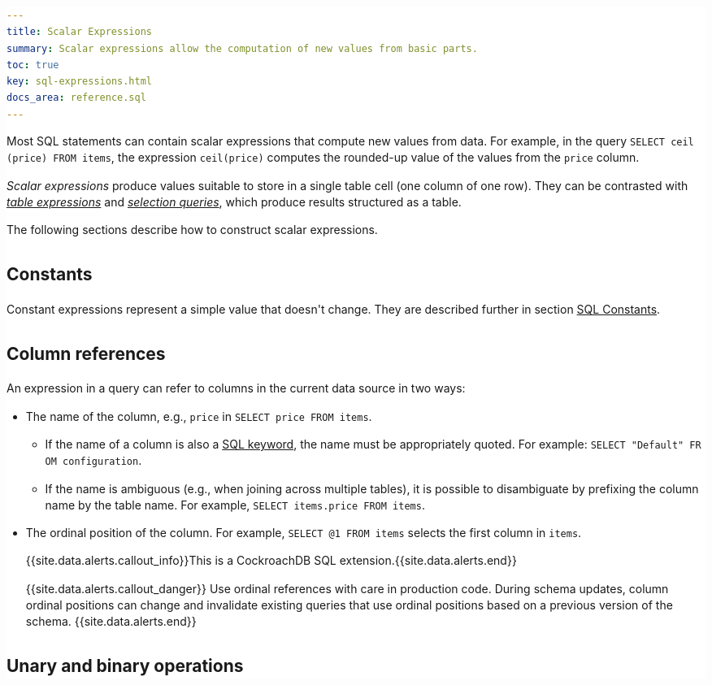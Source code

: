 ```yaml
---
title: Scalar Expressions
summary: Scalar expressions allow the computation of new values from basic parts.
toc: true
key: sql-expressions.html
docs_area: reference.sql
---
```


Most SQL statements can contain scalar expressions that compute new
values from data. For example, in the query `SELECT ceil(price) FROM items`,
the expression `ceil(price)` computes the rounded-up value of
the values from the `price` column.

_Scalar expressions_ produce values suitable to store in a single table
cell (one column of one row). They can be contrasted with
[_table expressions_](table-expressions.html) and [_selection queries_](selection-queries.html),
which produce results structured as a table.

The following sections describe how to construct scalar expressions.

## Constants

Constant expressions represent a simple value that doesn't change.
They are described further in section [SQL Constants](sql-constants.html).

## Column references

An expression in a query can refer to columns in the current data source in two ways:

- The name of the column, e.g., `price` in `SELECT price FROM
  items`.

  - If the name of a column is also a [SQL keyword](keywords-and-identifiers.html#keywords), the name
  must be appropriately quoted. For example: `SELECT "Default" FROM configuration`.

  - If the name is ambiguous (e.g., when joining across multiple tables), it is possible to disambiguate by prefixing the column
  name by the table name. For example, `SELECT items.price FROM items`.

- The ordinal position of the column. For example, `SELECT @1 FROM items` selects the first column in `items`.

    {{site.data.alerts.callout_info}}This is a CockroachDB SQL extension.{{site.data.alerts.end}}

    {{site.data.alerts.callout_danger}}
    Use ordinal references with care in production code. During schema updates, column ordinal
    positions can change and invalidate existing queries that use ordinal positions based on a
    previous version of the schema.
    {{site.data.alerts.end}}

## Unary and binary operations
